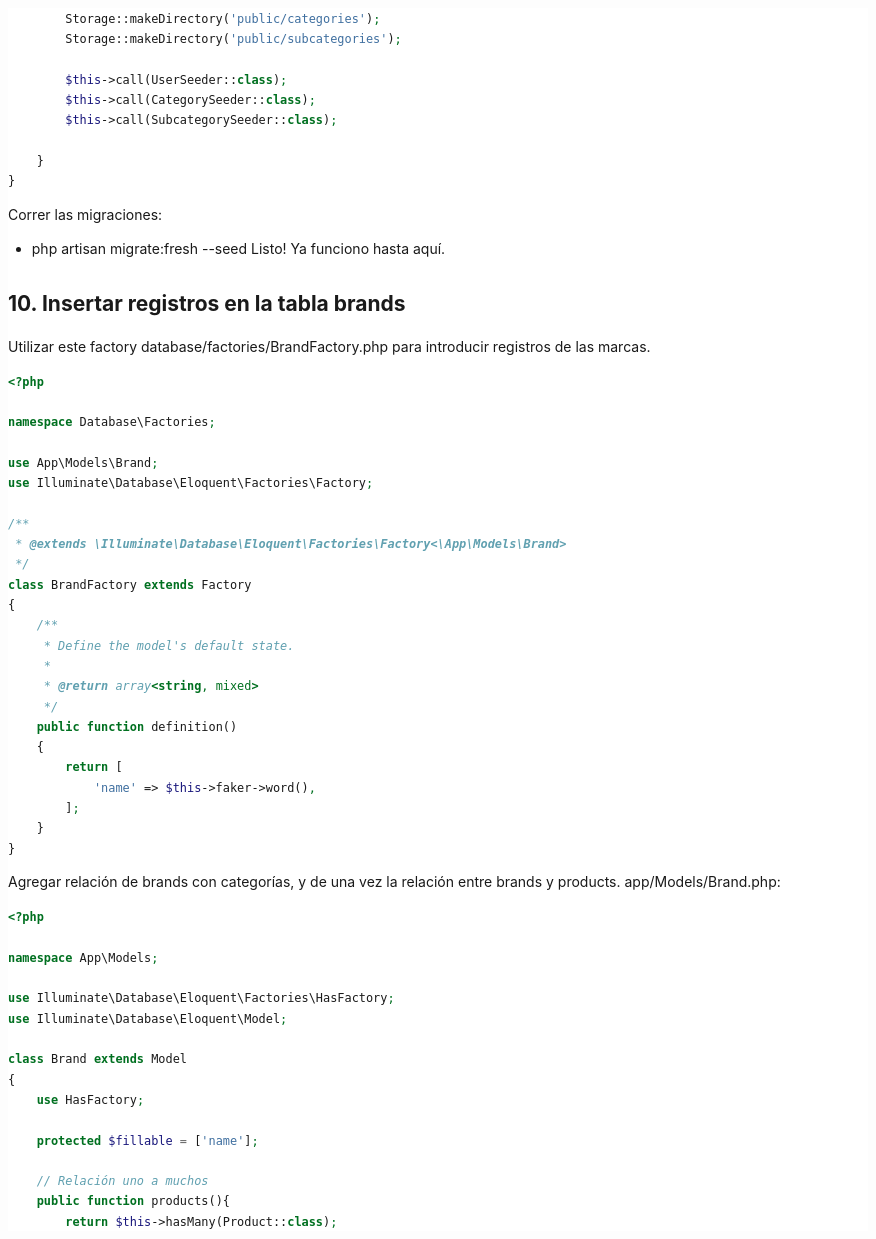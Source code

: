 ```php
        Storage::makeDirectory('public/categories'); 
        Storage::makeDirectory('public/subcategories');

        $this->call(UserSeeder::class);
        $this->call(CategorySeeder::class);
        $this->call(SubcategorySeeder::class);

    }
}
```

Correr las migraciones:
- php artisan migrate:fresh --seed
Listo!
Ya funciono hasta aquí.
## 10. Insertar registros en la tabla brands
Utilizar este factory database/factories/BrandFactory.php para introducir registros de las marcas.
```php
<?php

namespace Database\Factories;

use App\Models\Brand;
use Illuminate\Database\Eloquent\Factories\Factory;

/**
 * @extends \Illuminate\Database\Eloquent\Factories\Factory<\App\Models\Brand>
 */
class BrandFactory extends Factory
{
    /**
     * Define the model's default state.
     *
     * @return array<string, mixed>
     */
    public function definition()
    {
        return [
            'name' => $this->faker->word(),
        ];
    }
}
```

Agregar relación de brands con categorías, y de una vez la relación entre brands y products.
app/Models/Brand.php:
```php
<?php

namespace App\Models;

use Illuminate\Database\Eloquent\Factories\HasFactory;
use Illuminate\Database\Eloquent\Model;

class Brand extends Model
{
    use HasFactory;

    protected $fillable = ['name'];

    // Relación uno a muchos
    public function products(){
        return $this->hasMany(Product::class);
```